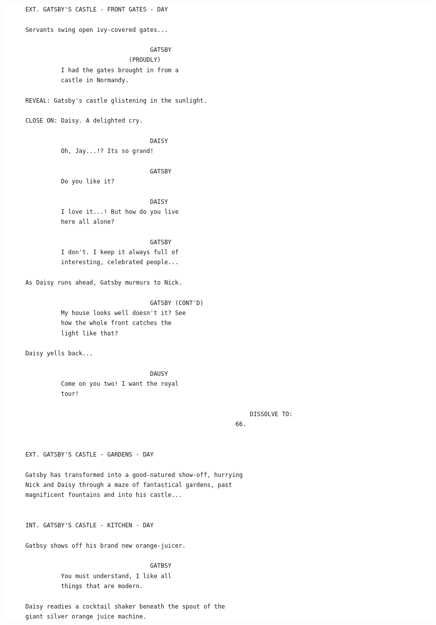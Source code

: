           EXT. GATSBY'S CASTLE - FRONT GATES - DAY
                         
          Servants swing open ivy-covered gates...
                         
                                             GATSBY
                                       (PROUDLY)
                    I had the gates brought in from a
                    castle in Normandy.
                         
          REVEAL: Gatsby's castle glistening in the sunlight.
                         
          CLOSE ON: Daisy. A delighted cry.
                         
                                             DAISY
                    Oh, Jay...!? Its so grand!
                         
                                             GATSBY
                    Do you like it?
                         
                                             DAISY
                    I love it...! But how do you live
                    here all alone?
                         
                                             GATSBY
                    I don't. I keep it always full of
                    interesting, celebrated people...
                         
          As Daisy runs ahead, Gatsby murmurs to Nick.
                         
                                             GATSBY (CONT'D)
                    My house looks well doesn't it? See
                    how the whole front catches the
                    light like that?
                         
          Daisy yells back...
                         
                                             DAUSY
                    Come on you two! I want the royal
                    tour!
                         
                                                                         DISSOLVE TO:
                                                                     66.
                         
                         
          EXT. GATSBY'S CASTLE - GARDENS - DAY
                         
          Gatsby has transformed into a good-natured show-off, hurrying
          Nick and Daisy through a maze of fantastical gardens, past
          magnificent fountains and into his castle...
                         
                         
          INT. GATSBY'S CASTLE - KITCHEN - DAY
                         
          Gatbsy shows off his brand new orange-juicer.
                         
                                             GATBSY
                    You must understand, I like all
                    things that are modern.
                         
          Daisy readies a cocktail shaker beneath the spout of the
          giant silver orange juice machine.
                         